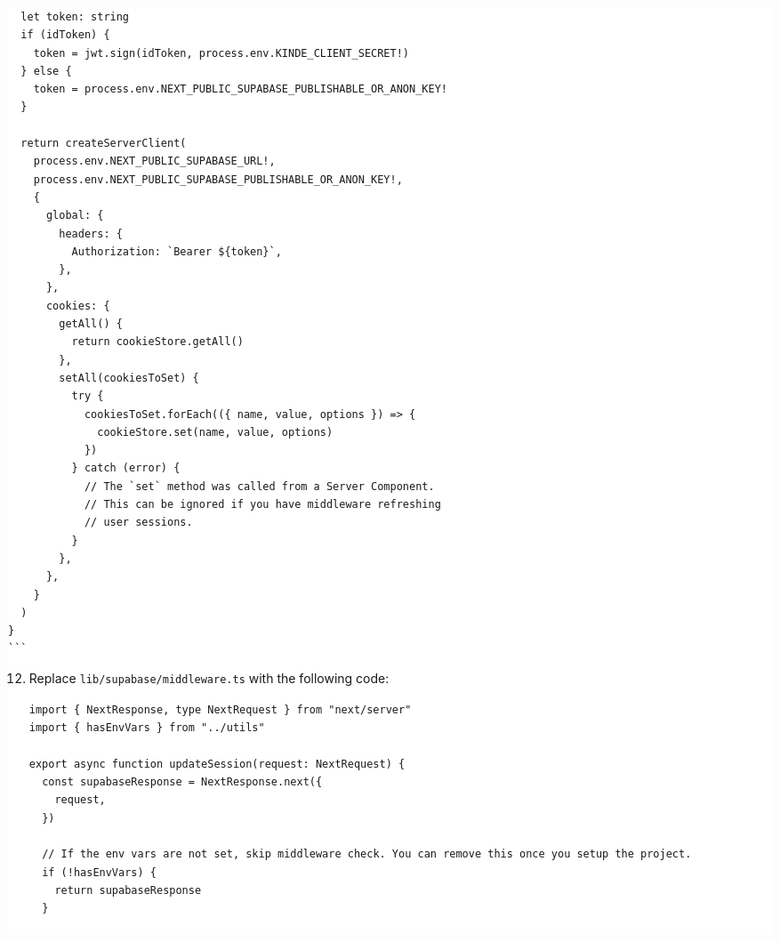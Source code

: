      let token: string
      if (idToken) {
        token = jwt.sign(idToken, process.env.KINDE_CLIENT_SECRET!)
      } else {
        token = process.env.NEXT_PUBLIC_SUPABASE_PUBLISHABLE_OR_ANON_KEY!
      }
    
      return createServerClient(
        process.env.NEXT_PUBLIC_SUPABASE_URL!,
        process.env.NEXT_PUBLIC_SUPABASE_PUBLISHABLE_OR_ANON_KEY!,
        {
          global: {
            headers: {
              Authorization: `Bearer ${token}`,
            },
          },
          cookies: {
            getAll() {
              return cookieStore.getAll()
            },
            setAll(cookiesToSet) {
              try {
                cookiesToSet.forEach(({ name, value, options }) => {
                  cookieStore.set(name, value, options)
                })
              } catch (error) {
                // The `set` method was called from a Server Component.
                // This can be ignored if you have middleware refreshing
                // user sessions.
              }
            },
          },
        }
      )
    }
    ```
    
12. Replace `lib/supabase/middleware.ts` with the following code:
    
    ```tsx
    import { NextResponse, type NextRequest } from "next/server"
    import { hasEnvVars } from "../utils"
    
    export async function updateSession(request: NextRequest) {
      const supabaseResponse = NextResponse.next({
        request,
      })
    
      // If the env vars are not set, skip middleware check. You can remove this once you setup the project.
      if (!hasEnvVars) {
        return supabaseResponse
      }
    